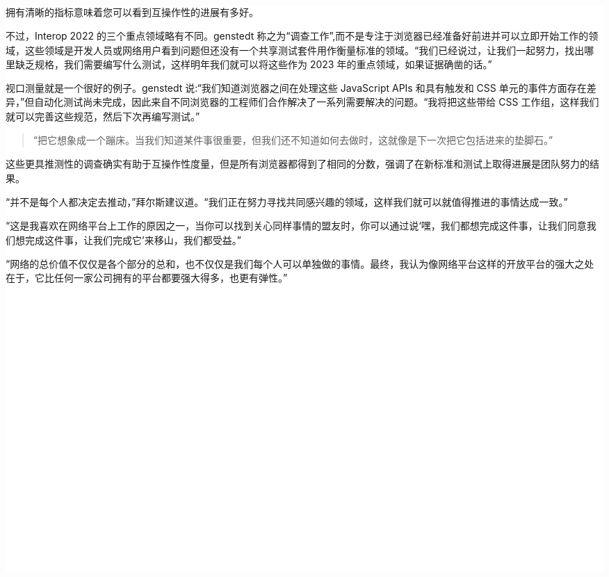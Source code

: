 拥有清晰的指标意味着您可以看到互操作性的进展有多好。

不过，Interop 2022 的三个重点领域略有不同。genstedt 称之为“调查工作”,而不是专注于浏览器已经准备好前进并可以立即开始工作的领域，这些领域是开发人员或网络用户看到问题但还没有一个共享测试套件用作衡量标准的领域。“我们已经说过，让我们一起努力，找出哪里缺乏规格，我们需要编写什么测试，这样明年我们就可以将这些作为 2023 年的重点领域，如果证据确凿的话。”

视口测量就是一个很好的例子。genstedt 说:“我们知道浏览器之间在处理这些 JavaScript APIs 和具有触发和 CSS 单元的事件方面存在差异，”但自动化测试尚未完成，因此来自不同浏览器的工程师们合作解决了一系列需要解决的问题。“我将把这些带给 CSS 工作组，这样我们就可以完善这些规范，然后下次再编写测试。”

> “把它想象成一个蹦床。当我们知道某件事很重要，但我们还不知道如何去做时，这就像是下一次把它包括进来的垫脚石。”

这些更具推测性的调查确实有助于互操作性度量，但是所有浏览器都得到了相同的分数，强调了在新标准和测试上取得进展是团队努力的结果。

“并不是每个人都决定去推动，”拜尔斯建议道。“我们正在努力寻找共同感兴趣的领域，这样我们就可以就值得推进的事情达成一致。”

“这是我喜欢在网络平台上工作的原因之一，当你可以找到关心同样事情的盟友时，你可以通过说‘嘿，我们都想完成这件事，让我们同意我们想完成这件事，让我们完成它’来移山，我们都受益。”

“网络的总价值不仅仅是各个部分的总和，也不仅仅是我们每个人可以单独做的事情。最终，我认为像网络平台这样的开放平台的强大之处在于，它比任何一家公司拥有的平台都要强大得多，也更有弹性。”

<svg xmlns:xlink="http://www.w3.org/1999/xlink" viewBox="0 0 68 31" version="1.1"><title>Group</title> <desc>Created with Sketch.</desc></svg>